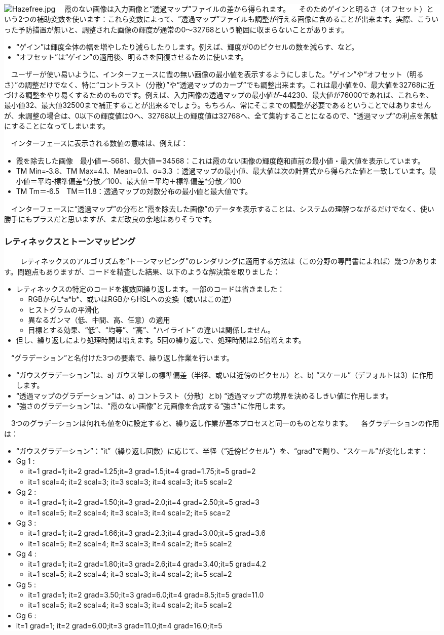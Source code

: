 ![](Hazefree.jpg "Hazefree.jpg")
　霞のない画像は入力画像と“透過マップ”ファイルの差から得られます。
　そのためゲインと明るさ（オフセット）という2つの補助変数を使います：これら変数によって、“透過マップ”ファイルも調整が行える画像に含めることが出来ます。実際、こういった予防措置が無いと、調整された画像の輝度が通常の0～32768という範囲に収まらないことがあります。

- “ゲイン”は輝度全体の幅を増やしたり減らしたりします。例えば、輝度が0のピクセルの数を減らす、など。
- “オフセット”は“ゲイン”の適用後、明るさを回復させるために使います。

　ユーザーが使い易いように、インターフェースに霞の無い画像の最小値を表示するようにしました。“ゲイン”や“オフセット（明るさ）”の調整だけでなく、特に“コントラスト（分散）”や“透過マップのカーブ”でも調整出来ます。これは最小値を0、最大値を32768に近づける調整をやり易くするためのものです。例えば、入力画像の透過マップの最小値が‐44230、最大値が76000であれば、これらを、最小値32、最大値32500まで補正することが出来るでしょう。もちろん、常にそこまでの調整が必要であるということではありませんが、未調整の場合は、0以下の輝度値は0へ、32768以上の輝度値は32768へ、全て集約することになるので、“透過マップ”の利点を無駄にすることになってしまいます。

　インターフェースに表示される数値の意味は、例えば：　

- 霞を除去した画像　最小値＝‐5681、最大値＝34568：これは霞のない画像の輝度飽和直前の最小値・最大値を表示しています。
- TM Min=‐3.8、TM Max=4.1、Mean=0.1、σ=3.3
  ：透過マップの最小値、最大値は次の計算式から得られた値と一致しています。最小値＝平均‐標準偏差\*分散／100、最大値＝平均＋標準偏差\*分散／100
- TM Tm＝‐6.5　TM＝11.8：透過マップの対数分布の最小値と最大値です。

　インターフェースに“透過マップ”の分布と“霞を除去した画像”のデータを表示することは、システムの理解つながるだけでなく、使い勝手にもプラスだと思いますが、まだ改良の余地はありそうです。

### レティネックスとトーンマッピング

　
　レティネックスのアルゴリズムを“トーンマッピング”のレンダリングに適用する方法は（この分野の専門書によれば）幾つかあります。問題点もありますが、コードを精査した結果、以下のような解決策を取りました：

- レティネックスの特定のコードを複数回繰り返します。一部のコードは省きました：
  - RGBからL\*a\*b\*、或いはRGBからHSLへの変換（或いはこの逆）
  - ヒストグラムの平滑化
  - 異なるガンマ（低、中間、高、任意）の適用
  - 目標とする効果、“低”、“均等”、“高”、“ハイライト”
    の違いは関係しません。
- 但し、繰り返しにより処理時間は増えます。5回の繰り返しで、処理時間は2.5倍増えます。

　“グラデーション”と名付けた3つの要素で、繰り返し作業を行います。

- “ガウスグラデーション”は、a)
  ガウス暈しの標準偏差（半径、或いは近傍のピクセル）と、b)
  “スケール”（デフォルトは3）に作用します。
- “透過マップのグラデーション”は、a) コントラスト（分散）とb)
  “透過マップ”の境界を決めるしきい値に作用します。　
- “強さのグラデーション”は、“霞のない画像”と元画像を合成する“強さ”に作用します。

　3つのグラデーションは何れも値を0に設定すると、繰り返し作業が基本プロセスと同一のものとなります。
　各グラデーションの作用は：

- “ガウスグラデーション”：“it”（繰り返し回数）に応じて、半径（“近傍ピクセル”）を、“grad”で割り、“スケール”が変化します：
- Gg 1 :
  - it=1 grad=1; it=2 grad=1.25;it=3 grad=1.5;it=4 grad=1.75;it=5 grad=2
  - it=1 scal=4; it=2 scal=3; it=3 scal=3; it=4 scal=3; it=5 scal=2
- Gg 2 :
  - it=1 grad=1; it=2 grad=1.50;it=3 grad=2.0;it=4 grad=2.50;it=5 grad=3
  - it=1 scal=5; it=2 scal=4; it=3 scal=3; it=4 scal=2; it=5 sca=2
- Gg 3 :
  - it=1 grad=1; it=2 grad=1.66;it=3 grad=2.3;it=4 grad=3.00;it=5
    grad=3.6
  - it=1 scal=5; it=2 scal=4; it=3 scal=3; it=4 scal=2; it=5 scal=2
- Gg 4 :
  - it=1 grad=1; it=2 grad=1.80;it=3 grad=2.6;it=4 grad=3.40;it=5
    grad=4.2
  - it=1 scal=5; it=2 scal=4; it=3 scal=3; it=4 scal=2; it=5 scal=2
- Gg 5 :
  - it=1 grad=1; it=2 grad=3.50;it=3 grad=6.0;it=4 grad=8.5;it=5
    grad=11.0
  - it=1 scal=5; it=2 scal=4; it=3 scal=3; it=4 scal=2; it=5 scal=2
- Gg 6 :
- it=1 grad=1; it=2 grad=6.00;it=3 grad=11.0;it=4 grad=16.0;it=5